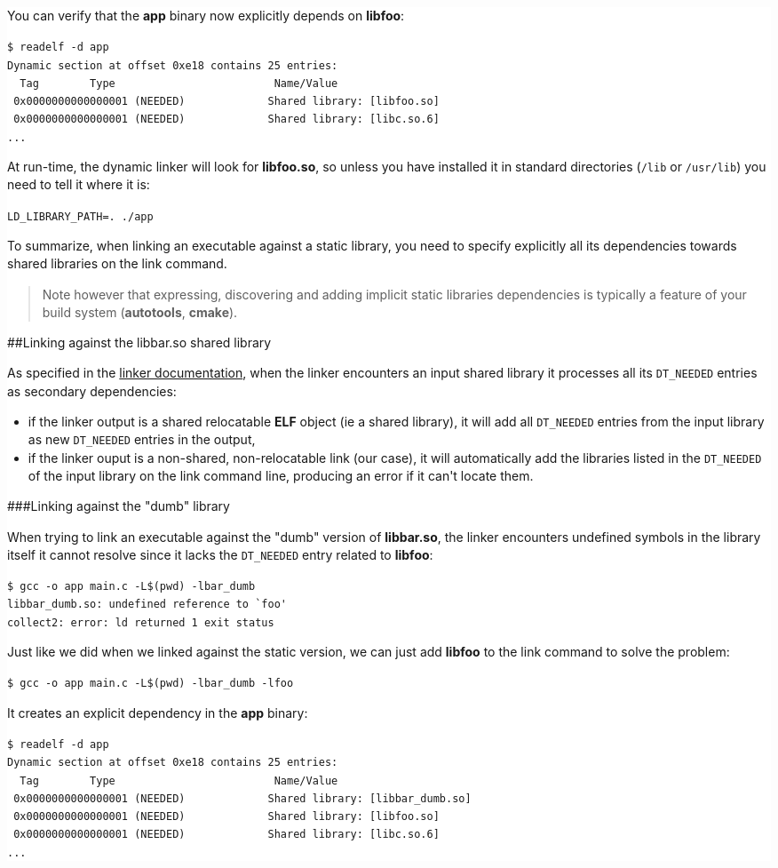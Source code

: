 You can verify that the __app__ binary now explicitly depends on __libfoo__:

~~~
$ readelf -d app
Dynamic section at offset 0xe18 contains 25 entries:
  Tag        Type                         Name/Value
 0x0000000000000001 (NEEDED)             Shared library: [libfoo.so]
 0x0000000000000001 (NEEDED)             Shared library: [libc.so.6]
...
~~~

At run-time, the dynamic linker will look for __libfoo.so__, so unless you have installed it in standard directories (`/lib` or `/usr/lib`) you need to tell it where it is:

~~~
LD_LIBRARY_PATH=. ./app
~~~

To summarize, when linking an executable against a static library, you need to specify explicitly all its dependencies towards shared libraries on the link command.

>Note however that expressing, discovering and adding implicit static libraries dependencies is typically a feature of your build system (__autotools__, __cmake__).

##Linking against the libbar.so shared library

As specified in the [linker documentation](http://linux.die.net/man/1/ld), when the linker encounters an input shared library it processes all its `DT_NEEDED` entries as secondary dependencies:

- if the linker output is a shared relocatable __ELF__ object (ie a shared library), it will add all `DT_NEEDED` entries from the input library as new `DT_NEEDED` entries in the output,
- if the linker ouput is a non-shared, non-relocatable link (our case), it will automatically add the libraries listed in the `DT_NEEDED` of the input library on the link command line, producing an error if it can't locate them.

###Linking against the "dumb" library

When trying to link an executable against the "dumb" version of __libbar.so__, the linker encounters undefined symbols in the library itself it cannot resolve since it lacks the `DT_NEEDED` entry related to __libfoo__:

~~~
$ gcc -o app main.c -L$(pwd) -lbar_dumb
libbar_dumb.so: undefined reference to `foo'
collect2: error: ld returned 1 exit status
~~~

Just like we did when we linked against the static version, we can just add __libfoo__ to the link command to solve the problem:

~~~
$ gcc -o app main.c -L$(pwd) -lbar_dumb -lfoo
~~~

It creates an explicit dependency in the __app__ binary:

~~~
$ readelf -d app
Dynamic section at offset 0xe18 contains 25 entries:
  Tag        Type                         Name/Value
 0x0000000000000001 (NEEDED)             Shared library: [libbar_dumb.so]
 0x0000000000000001 (NEEDED)             Shared library: [libfoo.so]
 0x0000000000000001 (NEEDED)             Shared library: [libc.so.6]
...
~~~

